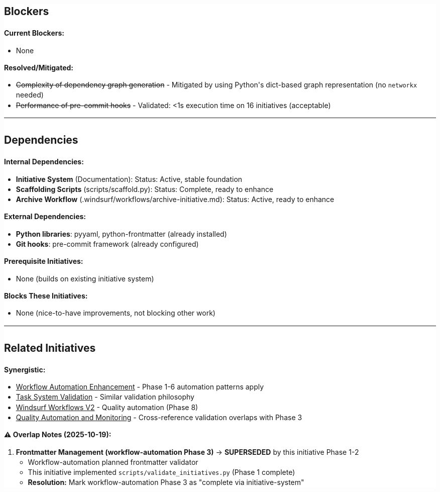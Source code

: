 ## Blockers

**Current Blockers:**

- None

**Resolved/Mitigated:**

- ~~Complexity of dependency graph generation~~ - Mitigated by using Python's dict-based graph representation (no `networkx` needed)
- ~~Performance of pre-commit hooks~~ - Validated: <1s execution time on 16 initiatives (acceptable)

---

## Dependencies

**Internal Dependencies:**

- **Initiative System** (Documentation): Status: Active, stable foundation
- **Scaffolding Scripts** (scripts/scaffold.py): Status: Complete, ready to enhance
- **Archive Workflow** (.windsurf/workflows/archive-initiative.md): Status: Active, ready to enhance

**External Dependencies:**

- **Python libraries**: pyyaml, python-frontmatter (already installed)
- **Git hooks**: pre-commit framework (already configured)

**Prerequisite Initiatives:**

- None (builds on existing initiative system)

**Blocks These Initiatives:**

- None (nice-to-have improvements, not blocking other work)

---

## Related Initiatives

**Synergistic:**

- [Workflow Automation Enhancement](../2025-10-18-workflow-automation-enhancement/initiative.md) - Phase 1-6 automation patterns apply
- [Task System Validation](../2025-10-19-task-system-validation-enforcement/initiative.md) - Similar validation philosophy
- [Windsurf Workflows V2](../2025-10-17-windsurf-workflows-v2-optimization/initiative.md) - Quality automation (Phase 8)
- [Quality Automation and Monitoring](../2025-10-19-quality-automation-and-monitoring/initiative.md) - Cross-reference validation overlaps with Phase 3

**⚠️ Overlap Notes (2025-10-19):**

1. **Frontmatter Management (workflow-automation Phase 3)** → **SUPERSEDED** by this initiative Phase 1-2
   - Workflow-automation planned frontmatter validator
   - This initiative implemented `scripts/validate_initiatives.py` (Phase 1 complete)
   - **Resolution:** Mark workflow-automation Phase 3 as "complete via initiative-system"
